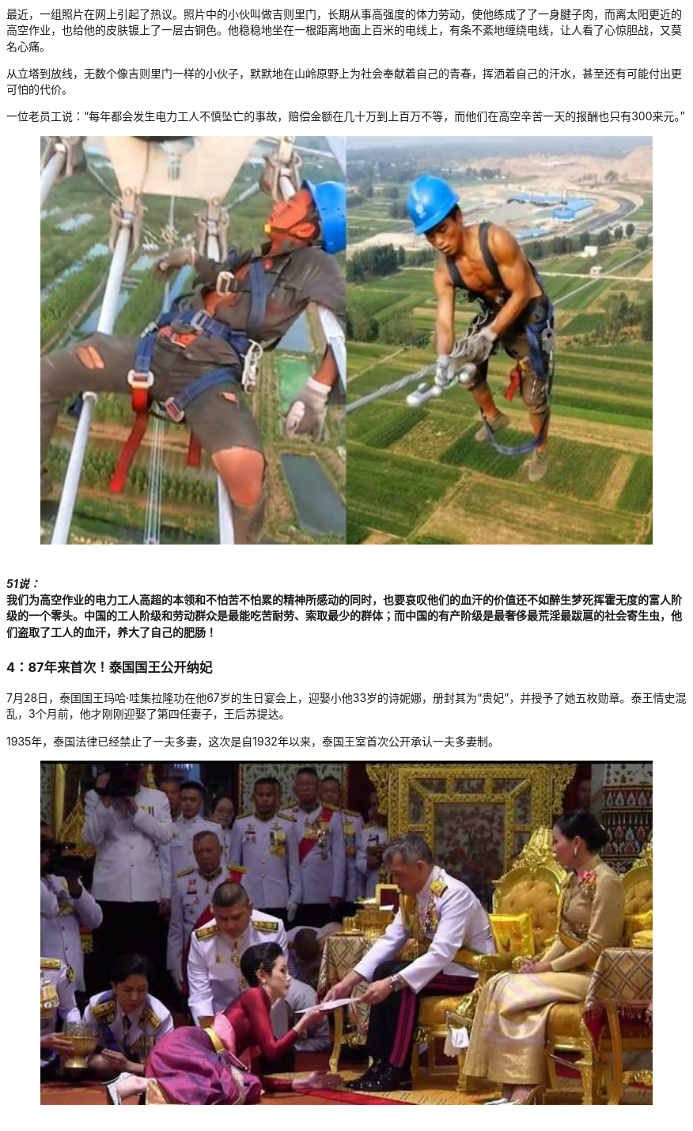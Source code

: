 最近，一组照片在网上引起了热议。照片中的小伙叫做吉则里门，长期从事高强度的体力劳动，使他练成了了一身腱子肉，而离太阳更近的高空作业，也给他的皮肤镀上了一层古铜色。他稳稳地坐在一根距离地面上百米的电线上，有条不紊地缠绕电线，让人看了心惊胆战，又莫名心痛。

从立塔到放线，无数个像吉则里门一样的小伙子，默默地在山岭原野上为社会奉献着自己的青春，挥洒着自己的汗水，甚至还有可能付出更可怕的代价。

一位老员工说：“每年都会发生电力工人不慎坠亡的事故，赔偿金额在几十万到上百万不等，而他们在高空辛苦一天的报酬也只有300来元。”

<div style="text-align:center"><img src="/images/080603.png" width="90%"><br></div><br>

***51说：***  
**我们为高空作业的电力工人高超的本领和不怕苦不怕累的精神所感动的同时，也要哀叹他们的血汗的价值还不如醉生梦死挥霍无度的富人阶级的一个零头。中国的工人阶级和劳动群众是最能吃苦耐劳、索取最少的群体；而中国的有产阶级是最奢侈最荒淫最跋扈的社会寄生虫，他们盗取了工人的血汗，养大了自己的肥肠！**

<h3>4：87年来首次！泰国国王公开纳妃</h3>

7月28日，泰国国王玛哈·哇集拉隆功在他67岁的生日宴会上，迎娶小他33岁的诗妮娜，册封其为“贵妃”，并授予了她五枚勋章。泰王情史混乱，3个月前，他才刚刚迎娶了第四任妻子，王后苏提达。

1935年，泰国法律已经禁止了一夫多妻，这次是自1932年以来，泰国王室首次公开承认一夫多妻制。

<div style="text-align:center"><img src="/images/080604.png" width="90%"><br></div><br>
